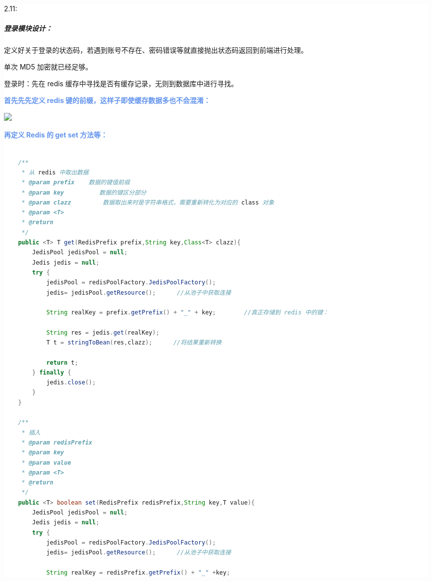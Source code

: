 2.11:

##### 登录模块设计：

定义好关于登录的状态码，若遇到账号不存在、密码错误等就直接抛出状态码返回到前端进行处理。

单次 MD5 加密就已经足够。



登录时：先在 redis 缓存中寻找是否有缓存记录，无则到数据库中进行寻找。





**<font color='cornflowerblue'>首先先先定义 redis 键的前缀，这样子即使缓存数据多也不会混淆：</font>**



![](C:\Users\WEZARD\Desktop\毕设\无标题.png)



**<font color='cornflowerblue'>再定义 Redis 的 get set 方法等：</font>**



```java

    /**
     * 从 redis 中取出数据
     * @param prefix    数据的键值前缀
     * @param key          数据的键区分部分
     * @param clazz         数据取出来时是字符串格式，需要重新转化为对应的 class 对象
     * @param <T>
     * @return
     */
    public <T> T get(RedisPrefix prefix,String key,Class<T> clazz){
        JedisPool jedisPool = null;
        Jedis jedis = null;
        try {
            jedisPool = redisPoolFactory.JedisPoolFactory();
            jedis= jedisPool.getResource();      //从池子中获取连接

            String realKey = prefix.getPrefix() + "_" + key;        //真正存储到 redis 中的键：

            String res = jedis.get(realKey);
            T t = stringToBean(res,clazz);      //将结果重新转换

            return t;
        } finally {
            jedis.close();
        }
    }

    /**
     * 插入
     * @param redisPrefix
     * @param key
     * @param value
     * @param <T>
     * @return
     */
    public <T> boolean set(RedisPrefix redisPrefix,String key,T value){
        JedisPool jedisPool = null;
        Jedis jedis = null;
        try {
            jedisPool = redisPoolFactory.JedisPoolFactory();
            jedis= jedisPool.getResource();      //从池子中获取连接

            String realKey = redisPrefix.getPrefix() + "_" +key;
```